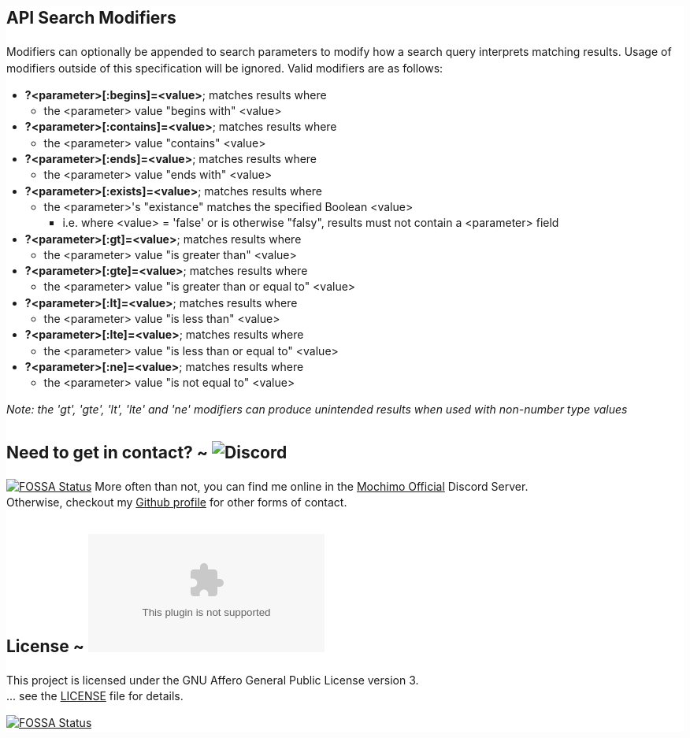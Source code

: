 ## API Search Modifiers
Modifiers can optionally be appended to search parameters to modify how a search query interprets matching results. Usage of modifiers outside of this specification will be ignored. Valid modifiers are as follows:
  - **?&lt;parameter&gt;[:begins]=&lt;value&gt;**; matches results where
    - the &lt;parameter&gt; value "begins with" &lt;value&gt;
  - **?&lt;parameter&gt;[:contains]=&lt;value&gt;**; matches results where
    - the &lt;parameter&gt; value "contains" &lt;value&gt;
  - **?&lt;parameter&gt;[:ends]=&lt;value&gt;**; matches results where
    - the &lt;parameter&gt; value "ends with" &lt;value&gt;
  - **?&lt;parameter&gt;[:exists]=&lt;value&gt;**; matches results where
    - the &lt;parameter&gt;'s "existance" matches the specified Boolean &lt;value&gt;
      - i.e. where &lt;value&gt; = 'false' or is otherwise "falsy", results must not contain a &lt;parameter&gt; field
  - **?&lt;parameter&gt;[:gt]=&lt;value&gt;**; matches results where
    - the &lt;parameter&gt; value "is greater than" &lt;value&gt;
  - **?&lt;parameter&gt;[:gte]=&lt;value&gt;**; matches results where
    - the &lt;parameter&gt; value "is greater than or equal to" &lt;value&gt;
  - **?&lt;parameter&gt;[:lt]=&lt;value&gt;**; matches results where
    - the &lt;parameter&gt; value "is less than" &lt;value&gt;
  - **?&lt;parameter&gt;[:lte]=&lt;value&gt;**; matches results where
    - the &lt;parameter&gt; value "is less than or equal to" &lt;value&gt;
  - **?&lt;parameter&gt;[:ne]=&lt;value&gt;**; matches results where
    - the &lt;parameter&gt; value "is not equal to" &lt;value&gt;

*Note: the 'gt', 'gte', 'lt', 'lte' and 'ne' modifiers can produce unintended results when used with non-number type values*

## Need to get in contact? ~ ![Discord](https://img.shields.io/discord/460867662977695765?logo=discord&style=plastic)
[![FOSSA Status](https://app.fossa.com/api/projects/git%2Bgithub.com%2Fchrisdigity%2Fmochimap-api.svg?type=shield)](https://app.fossa.com/projects/git%2Bgithub.com%2Fchrisdigity%2Fmochimap-api?ref=badge_shield)
More often than not, you can find me online in the [Mochimo Official](https://discord.gg/7ma6Bk2) Discord Server.<br>
Otherwise, checkout my [Github profile](https://github.com/chrisdigity) for other forms of contact.

## License ~ ![License](https://img.shields.io/github/license/chrisdigity/mochimap.com?logo=Open%20Source%20Initiative&style=plastic)
This project is licensed under the GNU Affero General Public License version 3.<br>
... see the [LICENSE](LICENSE) file for details.


[![FOSSA Status](https://app.fossa.com/api/projects/git%2Bgithub.com%2Fchrisdigity%2Fmochimap-api.svg?type=large)](https://app.fossa.com/projects/git%2Bgithub.com%2Fchrisdigity%2Fmochimap-api?ref=badge_large)